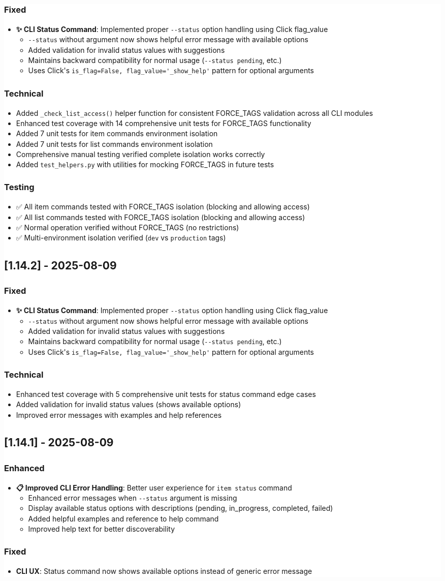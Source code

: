 ### Fixed
- **✨ CLI Status Command**: Implemented proper `--status` option handling using Click flag_value
  - `--status` without argument now shows helpful error message with available options
  - Added validation for invalid status values with suggestions
  - Maintains backward compatibility for normal usage (`--status pending`, etc.)
  - Uses Click's `is_flag=False, flag_value='_show_help'` pattern for optional arguments

### Technical  
- Added `_check_list_access()` helper function for consistent FORCE_TAGS validation across all CLI modules
- Enhanced test coverage with 14 comprehensive unit tests for FORCE_TAGS functionality
- Added 7 unit tests for item commands environment isolation
- Added 7 unit tests for list commands environment isolation
- Comprehensive manual testing verified complete isolation works correctly
- Added `test_helpers.py` with utilities for mocking FORCE_TAGS in future tests

### Testing
- ✅ All item commands tested with FORCE_TAGS isolation (blocking and allowing access)
- ✅ All list commands tested with FORCE_TAGS isolation (blocking and allowing access)
- ✅ Normal operation verified without FORCE_TAGS (no restrictions)
- ✅ Multi-environment isolation verified (`dev` vs `production` tags)

## [1.14.2] - 2025-08-09

### Fixed  
- **✨ CLI Status Command**: Implemented proper `--status` option handling using Click flag_value
  - `--status` without argument now shows helpful error message with available options
  - Added validation for invalid status values with suggestions
  - Maintains backward compatibility for normal usage (`--status pending`, etc.)
  - Uses Click's `is_flag=False, flag_value='_show_help'` pattern for optional arguments

### Technical
- Enhanced test coverage with 5 comprehensive unit tests for status command edge cases
- Added validation for invalid status values (shows available options)
- Improved error messages with examples and help references

## [1.14.1] - 2025-08-09

### Enhanced
- **📋 Improved CLI Error Handling**: Better user experience for `item status` command
  - Enhanced error messages when `--status` argument is missing
  - Display available status options with descriptions (pending, in_progress, completed, failed)
  - Added helpful examples and reference to help command
  - Improved help text for better discoverability

### Fixed  
- **CLI UX**: Status command now shows available options instead of generic error message
